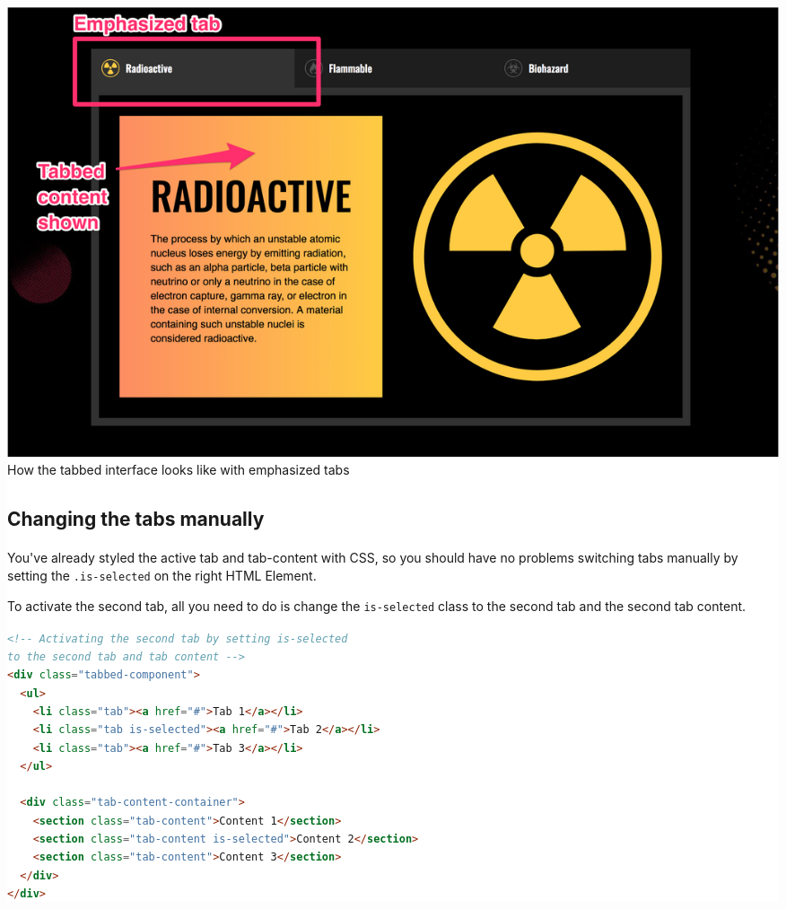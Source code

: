   <img src="../../images/components/tabbed-component/basic/explain-emp-demo.png" alt="How the tabbed interface looks like with emphasized tabs">
  <figcaption>How the tabbed interface looks like with emphasized tabs</figcaption>
</figure>

## Changing the tabs manually

You've already styled the active tab and tab-content with CSS, so you should have no problems switching tabs manually by setting the `.is-selected` on the right HTML Element.

To activate the second tab, all you need to do is change the `is-selected` class to the second tab and the second tab content.

```html
<!-- Activating the second tab by setting is-selected
to the second tab and tab content -->
<div class="tabbed-component">
  <ul>
    <li class="tab"><a href="#">Tab 1</a></li>
    <li class="tab is-selected"><a href="#">Tab 2</a></li>
    <li class="tab"><a href="#">Tab 3</a></li>
  </ul>

  <div class="tab-content-container">
    <section class="tab-content">Content 1</section>
    <section class="tab-content is-selected">Content 2</section>
    <section class="tab-content">Content 3</section>
  </div>
</div>
```
